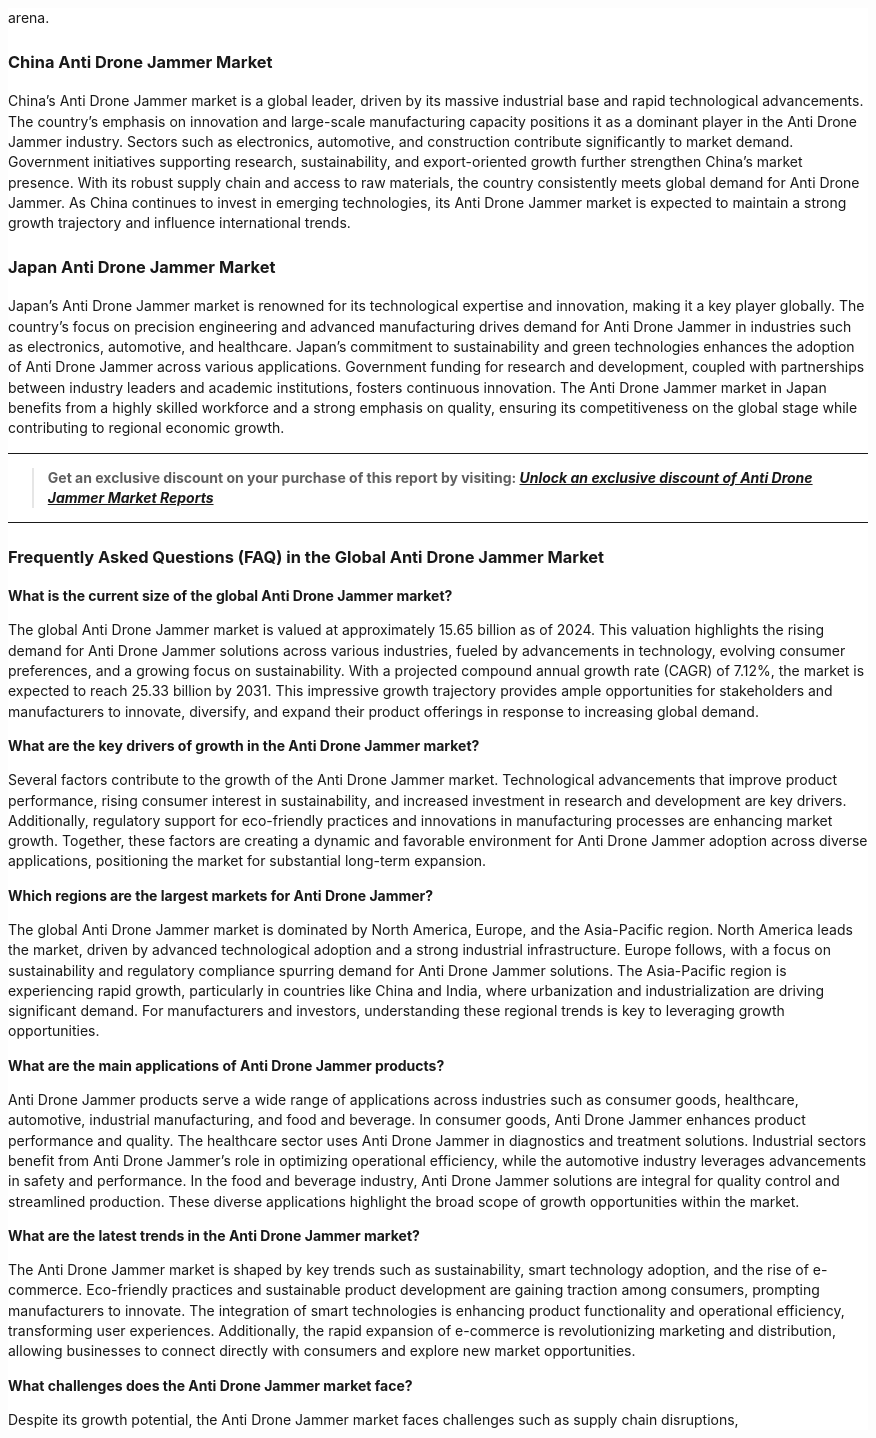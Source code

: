 arena.</p><h3>China Anti Drone Jammer Market</h3><p>China&rsquo;s Anti Drone Jammer market is a global leader, driven by its massive industrial base and rapid technological advancements. The country&rsquo;s emphasis on innovation and large-scale manufacturing capacity positions it as a dominant player in the Anti Drone Jammer industry. Sectors such as electronics, automotive, and construction contribute significantly to market demand. Government initiatives supporting research, sustainability, and export-oriented growth further strengthen China&rsquo;s market presence. With its robust supply chain and access to raw materials, the country consistently meets global demand for Anti Drone Jammer. As China continues to invest in emerging technologies, its Anti Drone Jammer market is expected to maintain a strong growth trajectory and influence international trends.</p><h3>Japan Anti Drone Jammer Market</h3><p>Japan&rsquo;s Anti Drone Jammer market is renowned for its technological expertise and innovation, making it a key player globally. The country&rsquo;s focus on precision engineering and advanced manufacturing drives demand for Anti Drone Jammer in industries such as electronics, automotive, and healthcare. Japan&rsquo;s commitment to sustainability and green technologies enhances the adoption of Anti Drone Jammer across various applications. Government funding for research and development, coupled with partnerships between industry leaders and academic institutions, fosters continuous innovation. The Anti Drone Jammer market in Japan benefits from a highly skilled workforce and a strong emphasis on quality, ensuring its competitiveness on the global stage while contributing to regional economic growth.</p><hr /><blockquote><p><strong>Get an exclusive discount on your purchase of this report by visiting: <em><a href="://marketresearchpulse.com/ask-for-discount/79561?utm_source=Github&amp;utm_medium=0111">Unlock an exclusive discount of Anti Drone Jammer Market Reports</a></em>&nbsp;</strong></p></blockquote><hr /><h3>Frequently Asked Questions (FAQ) in the Global Anti Drone Jammer Market</h3><p><strong>What is the current size of the global Anti Drone Jammer market?</strong></p><p>The global Anti Drone Jammer market is valued at approximately 15.65 billion as of 2024. This valuation highlights the rising demand for Anti Drone Jammer solutions across various industries, fueled by advancements in technology, evolving consumer preferences, and a growing focus on sustainability. With a projected compound annual growth rate (CAGR) of 7.12%, the market is expected to reach 25.33 billion by 2031. This impressive growth trajectory provides ample opportunities for stakeholders and manufacturers to innovate, diversify, and expand their product offerings in response to increasing global demand.</p><p><strong>What are the key drivers of growth in the Anti Drone Jammer market?</strong></p><p>Several factors contribute to the growth of the Anti Drone Jammer market. Technological advancements that improve product performance, rising consumer interest in sustainability, and increased investment in research and development are key drivers. Additionally, regulatory support for eco-friendly practices and innovations in manufacturing processes are enhancing market growth. Together, these factors are creating a dynamic and favorable environment for Anti Drone Jammer adoption across diverse applications, positioning the market for substantial long-term expansion.</p><p><strong>Which regions are the largest markets for Anti Drone Jammer?</strong></p><p>The global Anti Drone Jammer market is dominated by North America, Europe, and the Asia-Pacific region. North America leads the market, driven by advanced technological adoption and a strong industrial infrastructure. Europe follows, with a focus on sustainability and regulatory compliance spurring demand for Anti Drone Jammer solutions. The Asia-Pacific region is experiencing rapid growth, particularly in countries like China and India, where urbanization and industrialization are driving significant demand. For manufacturers and investors, understanding these regional trends is key to leveraging growth opportunities.</p><p><strong>What are the main applications of Anti Drone Jammer products?</strong></p><p>Anti Drone Jammer products serve a wide range of applications across industries such as consumer goods, healthcare, automotive, industrial manufacturing, and food and beverage. In consumer goods, Anti Drone Jammer enhances product performance and quality. The healthcare sector uses Anti Drone Jammer in diagnostics and treatment solutions. Industrial sectors benefit from Anti Drone Jammer&rsquo;s role in optimizing operational efficiency, while the automotive industry leverages advancements in safety and performance. In the food and beverage industry, Anti Drone Jammer solutions are integral for quality control and streamlined production. These diverse applications highlight the broad scope of growth opportunities within the market.</p><p><strong>What are the latest trends in the Anti Drone Jammer market?</strong></p><p>The Anti Drone Jammer market is shaped by key trends such as sustainability, smart technology adoption, and the rise of e-commerce. Eco-friendly practices and sustainable product development are gaining traction among consumers, prompting manufacturers to innovate. The integration of smart technologies is enhancing product functionality and operational efficiency, transforming user experiences. Additionally, the rapid expansion of e-commerce is revolutionizing marketing and distribution, allowing businesses to connect directly with consumers and explore new market opportunities.</p><p><strong>What challenges does the Anti Drone Jammer market face?</strong></p><p>Despite its growth potential, the Anti Drone Jammer market faces challenges such as supply chain disruptions,